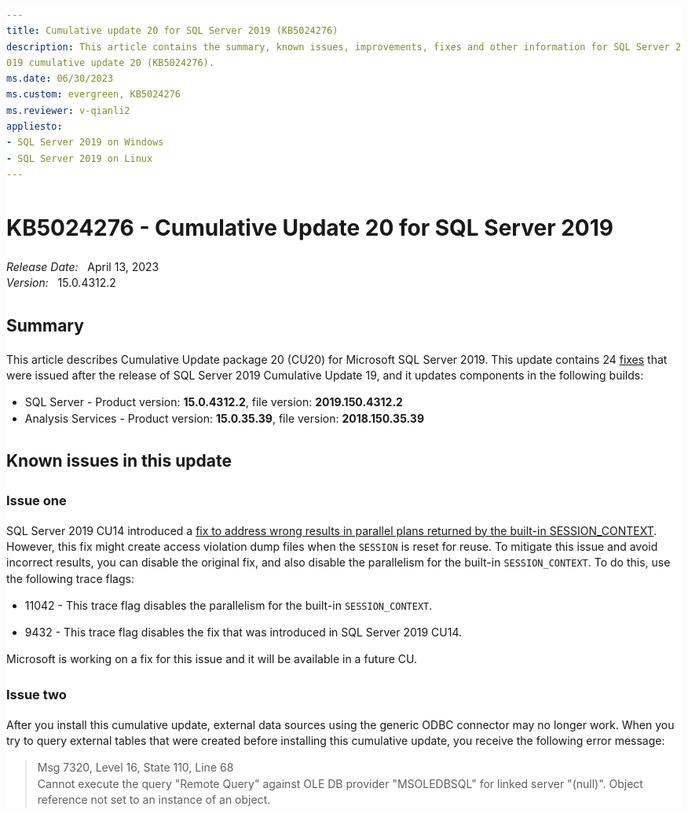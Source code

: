 ```yaml
---
title: Cumulative update 20 for SQL Server 2019 (KB5024276)
description: This article contains the summary, known issues, improvements, fixes and other information for SQL Server 2019 cumulative update 20 (KB5024276).
ms.date: 06/30/2023
ms.custom: evergreen, KB5024276
ms.reviewer: v-qianli2
appliesto:
- SQL Server 2019 on Windows
- SQL Server 2019 on Linux
---
```


# KB5024276 - Cumulative Update 20 for SQL Server 2019

_Release Date:_ &nbsp; April 13, 2023  
_Version:_ &nbsp; 15.0.4312.2

## Summary

This article describes Cumulative Update package 20 (CU20) for Microsoft SQL Server 2019. This update contains 24 [fixes](#improvements-and-fixes-included-in-this-update) that were issued after the release of SQL Server 2019 Cumulative Update 19, and it updates components in the following builds:

- SQL Server - Product version: **15.0.4312.2**, file version: **2019.150.4312.2**
- Analysis Services - Product version: **15.0.35.39**, file version: **2018.150.35.39**

## Known issues in this update

### Issue one

SQL Server 2019 CU14 introduced a [fix to address wrong results in parallel plans returned by the built-in SESSION_CONTEXT](https://support.microsoft.com/help/5008114). However, this fix might create access violation dump files when the `SESSION` is reset for reuse. To mitigate this issue and avoid incorrect results, you can disable the original fix, and also disable the parallelism for the built-in `SESSION_CONTEXT`. To do this, use the following trace flags:

- 11042 - This trace flag disables the parallelism for the built-in `SESSION_CONTEXT`.

- 9432 - This trace flag disables the fix that was introduced in SQL Server 2019 CU14.

Microsoft is working on a fix for this issue and it will be available in a future CU.

### Issue two

After you install this cumulative update, external data sources using the generic ODBC connector may no longer work. When you try to query external tables that were created before installing this cumulative update, you receive the following error message:

> Msg 7320, Level 16, State 110, Line 68  
> Cannot execute the query "Remote Query" against OLE DB provider "MSOLEDBSQL" for linked server "(null)". Object reference not set to an instance of an object.
